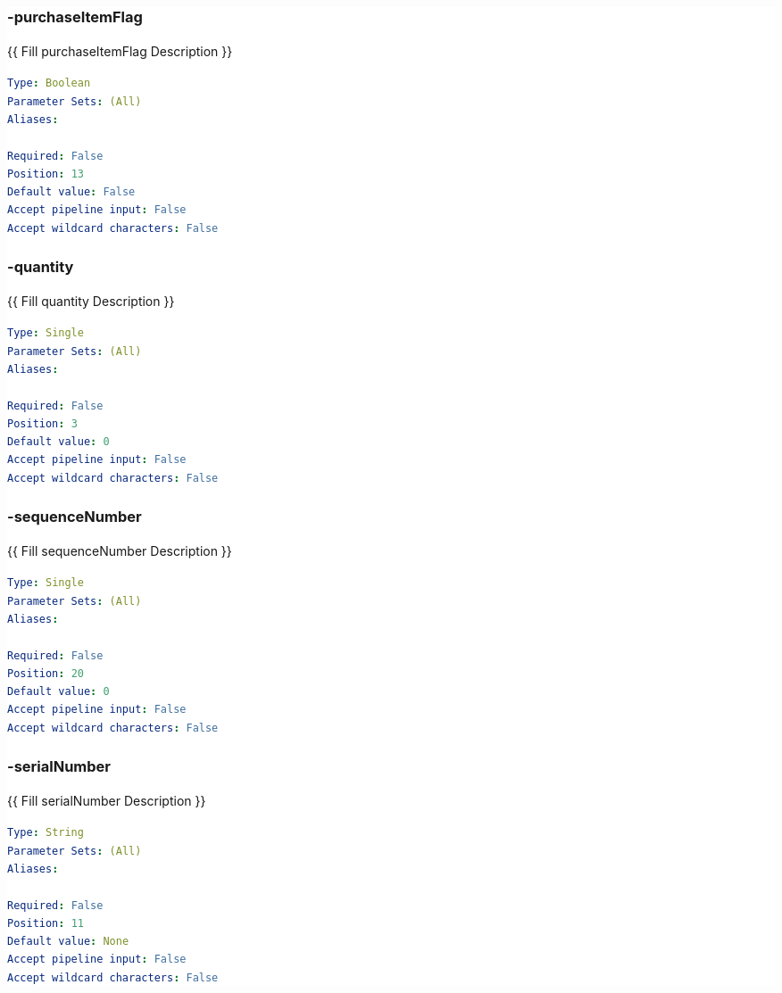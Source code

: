 ### -purchaseItemFlag
{{ Fill purchaseItemFlag Description }}

```yaml
Type: Boolean
Parameter Sets: (All)
Aliases:

Required: False
Position: 13
Default value: False
Accept pipeline input: False
Accept wildcard characters: False
```

### -quantity
{{ Fill quantity Description }}

```yaml
Type: Single
Parameter Sets: (All)
Aliases:

Required: False
Position: 3
Default value: 0
Accept pipeline input: False
Accept wildcard characters: False
```

### -sequenceNumber
{{ Fill sequenceNumber Description }}

```yaml
Type: Single
Parameter Sets: (All)
Aliases:

Required: False
Position: 20
Default value: 0
Accept pipeline input: False
Accept wildcard characters: False
```

### -serialNumber
{{ Fill serialNumber Description }}

```yaml
Type: String
Parameter Sets: (All)
Aliases:

Required: False
Position: 11
Default value: None
Accept pipeline input: False
Accept wildcard characters: False
```
